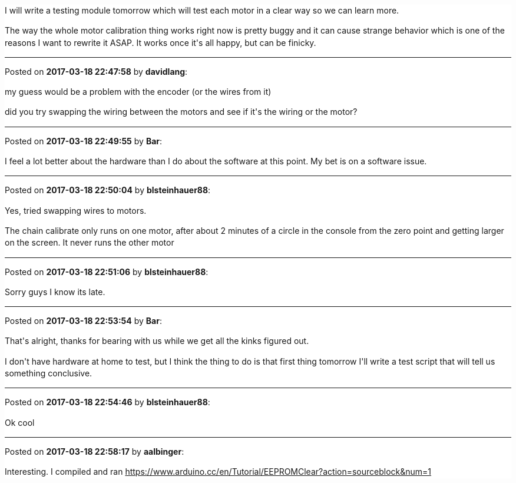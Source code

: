 

I will write a testing module tomorrow which will test each motor in a clear way so we can learn more.



The way the whole motor calibration thing works right now is pretty buggy and it can cause strange behavior which is one of the reasons I want to rewrite it ASAP. It works once it's all happy, but can be finicky.

---

Posted on **2017-03-18 22:47:58** by **davidlang**:

my guess would be a problem with the encoder (or the wires from it)



did you try swapping the wiring between the motors and see if it's the wiring or the motor?

---

Posted on **2017-03-18 22:49:55** by **Bar**:

I feel a lot better about the hardware than I do about the software at this point. My bet is on a software issue.

---

Posted on **2017-03-18 22:50:04** by **blsteinhauer88**:

Yes, tried swapping wires to motors. 

The chain calibrate only runs on one motor, after about 2 minutes of a circle in the console from the zero point and getting larger on the screen.  It never runs the other motor

---

Posted on **2017-03-18 22:51:06** by **blsteinhauer88**:

Sorry guys I know its late.

---

Posted on **2017-03-18 22:53:54** by **Bar**:

That's alright, thanks for bearing with us while we get all the kinks figured out.



I don't have hardware at home to test, but I think the thing to do is that first thing tomorrow I'll write a test script that will tell us something conclusive.

---

Posted on **2017-03-18 22:54:46** by **blsteinhauer88**:

Ok cool

---

Posted on **2017-03-18 22:58:17** by **aalbinger**:

Interesting.  I compiled and ran https://www.arduino.cc/en/Tutorial/EEPROMClear?action=sourceblock&num=1
